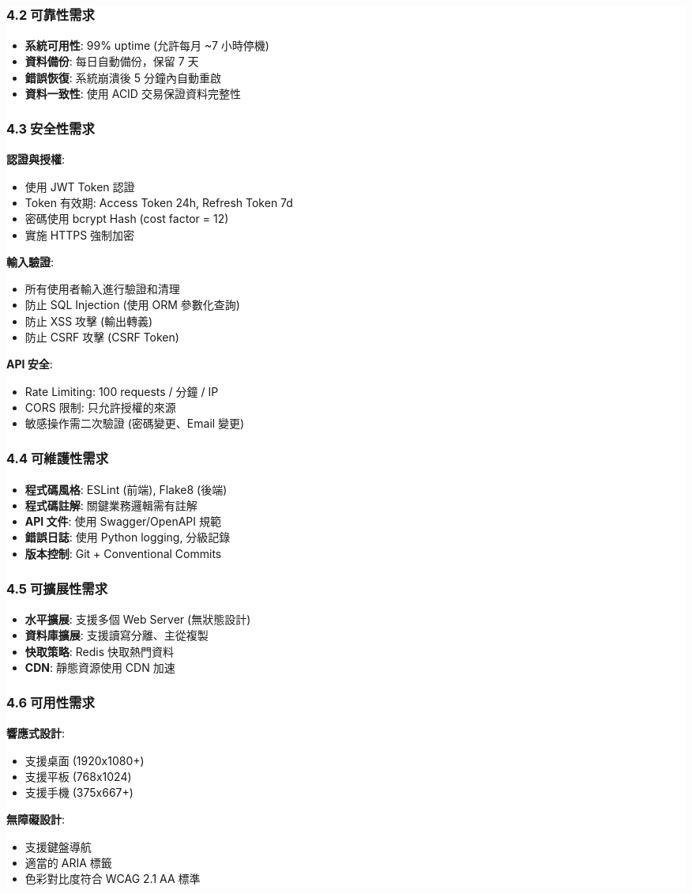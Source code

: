 ### 4.2 可靠性需求

- **系統可用性**: 99% uptime (允許每月 ~7 小時停機)
- **資料備份**: 每日自動備份，保留 7 天
- **錯誤恢復**: 系統崩潰後 5 分鐘內自動重啟
- **資料一致性**: 使用 ACID 交易保證資料完整性

### 4.3 安全性需求

**認證與授權**:
- 使用 JWT Token 認證
- Token 有效期: Access Token 24h, Refresh Token 7d
- 密碼使用 bcrypt Hash (cost factor = 12)
- 實施 HTTPS 強制加密

**輸入驗證**:
- 所有使用者輸入進行驗證和清理
- 防止 SQL Injection (使用 ORM 參數化查詢)
- 防止 XSS 攻擊 (輸出轉義)
- 防止 CSRF 攻擊 (CSRF Token)

**API 安全**:
- Rate Limiting: 100 requests / 分鐘 / IP
- CORS 限制: 只允許授權的來源
- 敏感操作需二次驗證 (密碼變更、Email 變更)

### 4.4 可維護性需求

- **程式碼風格**: ESLint (前端), Flake8 (後端)
- **程式碼註解**: 關鍵業務邏輯需有註解
- **API 文件**: 使用 Swagger/OpenAPI 規範
- **錯誤日誌**: 使用 Python logging, 分級記錄
- **版本控制**: Git + Conventional Commits

### 4.5 可擴展性需求

- **水平擴展**: 支援多個 Web Server (無狀態設計)
- **資料庫擴展**: 支援讀寫分離、主從複製
- **快取策略**: Redis 快取熱門資料
- **CDN**: 靜態資源使用 CDN 加速

### 4.6 可用性需求

**響應式設計**:
- 支援桌面 (1920x1080+)
- 支援平板 (768x1024)
- 支援手機 (375x667+)

**無障礙設計**:
- 支援鍵盤導航
- 適當的 ARIA 標籤
- 色彩對比度符合 WCAG 2.1 AA 標準
